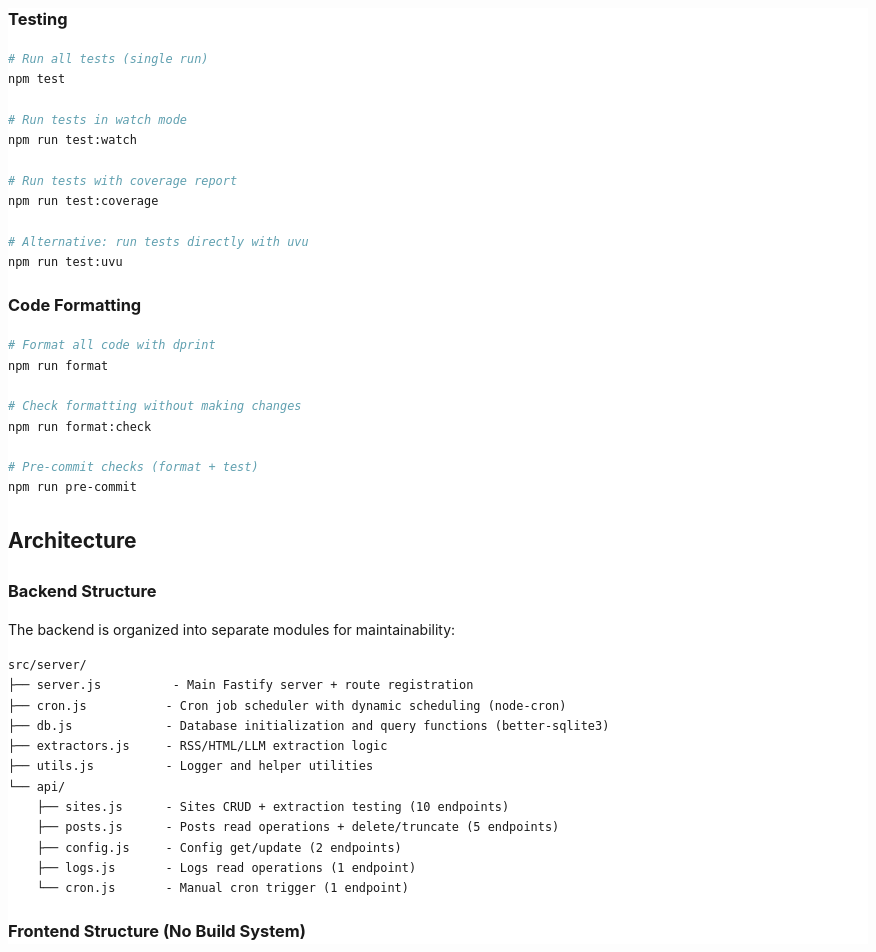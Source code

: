 ### Testing

```bash
# Run all tests (single run)
npm test

# Run tests in watch mode
npm run test:watch

# Run tests with coverage report
npm run test:coverage

# Alternative: run tests directly with uvu
npm run test:uvu
```

### Code Formatting

```bash
# Format all code with dprint
npm run format

# Check formatting without making changes
npm run format:check

# Pre-commit checks (format + test)
npm run pre-commit
```


## Architecture

### Backend Structure

The backend is organized into separate modules for maintainability:

```
src/server/
├── server.js          - Main Fastify server + route registration
├── cron.js           - Cron job scheduler with dynamic scheduling (node-cron)
├── db.js             - Database initialization and query functions (better-sqlite3)
├── extractors.js     - RSS/HTML/LLM extraction logic
├── utils.js          - Logger and helper utilities
└── api/
    ├── sites.js      - Sites CRUD + extraction testing (10 endpoints)
    ├── posts.js      - Posts read operations + delete/truncate (5 endpoints)
    ├── config.js     - Config get/update (2 endpoints)
    ├── logs.js       - Logs read operations (1 endpoint)
    └── cron.js       - Manual cron trigger (1 endpoint)
```

### Frontend Structure (No Build System)
